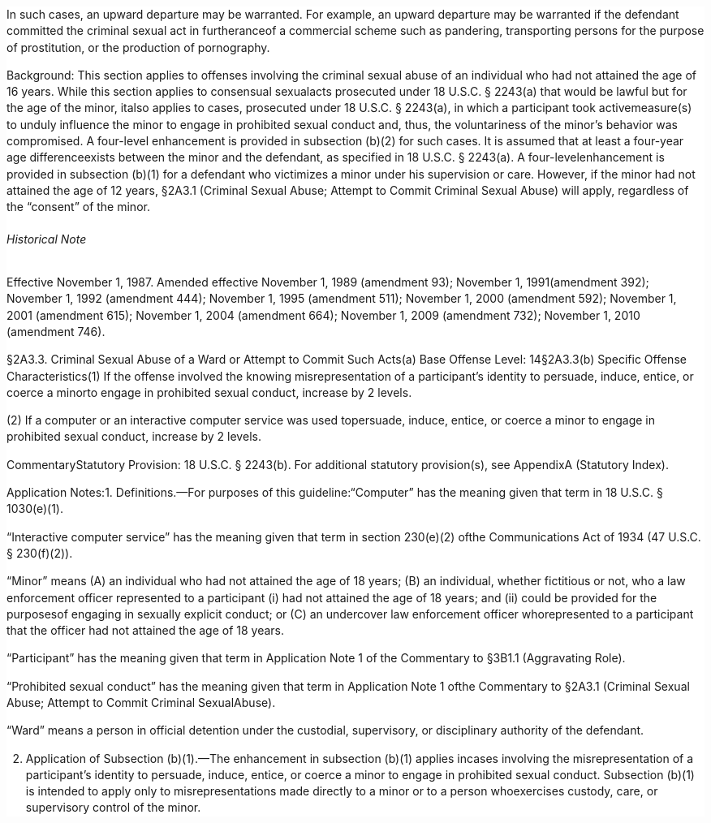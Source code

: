 In such cases, an upward departure may be warranted. For example, an upward departure may be warranted if the defendant committed the criminal sexual act in furtheranceof a commercial scheme such as pandering, transporting persons for the purpose of prostitution, or the production of pornography.

Background: This section applies to offenses involving the criminal sexual abuse of an individual who had not attained the age of 16 years. While this section applies to consensual sexualacts prosecuted under 18 U.S.C. § 2243(a) that would be lawful but for the age of the minor, italso applies to cases, prosecuted under 18 U.S.C. § 2243(a), in which a participant took activemeasure(s) to unduly influence the minor to engage in prohibited sexual conduct and, thus, the voluntariness of the minor’s behavior was compromised. A four-level enhancement is provided in subsection (b)(2) for such cases. It is assumed that at least a four-year age differenceexists between the minor and the defendant, as specified in 18 U.S.C. § 2243(a). A four-levelenhancement is provided in subsection (b)(1) for a defendant who victimizes a minor under his supervision or care. However, if the minor had not attained the age of 12 years, §2A3.1 (Criminal Sexual Abuse; Attempt to Commit Criminal Sexual Abuse) will apply, regardless of the “consent” of the minor.

###### Historical Note 
 
 Effective November 1, 1987. Amended effective November 1, 1989 (amendment 93); November 1, 1991(amendment 392); November 1, 1992 (amendment 444); November 1, 1995 (amendment 511); November 1, 2000 (amendment 592); November 1, 2001 (amendment 615); November 1, 2004 (amendment 664); November 1, 2009 (amendment 732); November 1, 2010 (amendment 746).

§2A3.3. Criminal Sexual Abuse of a Ward or Attempt to Commit Such Acts(a) Base Offense Level: 14§2A3.3(b) Specific Offense Characteristics(1) If the offense involved the knowing misrepresentation of a participant’s identity to persuade, induce, entice, or coerce a minorto engage in prohibited sexual conduct, increase by 2 levels.

(2) If a computer or an interactive computer service was used topersuade, induce, entice, or coerce a minor to engage in prohibited sexual conduct, increase by 2 levels.

CommentaryStatutory Provision: 18 U.S.C. § 2243(b). For additional statutory provision(s), see AppendixA (Statutory Index).

Application Notes:1. Definitions.—For purposes of this guideline:“Computer” has the meaning given that term in 18 U.S.C. § 1030(e)(1).

“Interactive computer service” has the meaning given that term in section 230(e)(2) ofthe Communications Act of 1934 (47 U.S.C. § 230(f)(2)).

“Minor” means (A) an individual who had not attained the age of 18 years; (B) an individual, whether fictitious or not, who a law enforcement officer represented to a participant (i) had not attained the age of 18 years; and (ii) could be provided for the purposesof engaging in sexually explicit conduct; or (C) an undercover law enforcement officer whorepresented to a participant that the officer had not attained the age of 18 years.

“Participant” has the meaning given that term in Application Note 1 of the Commentary to §3B1.1 (Aggravating Role).

“Prohibited sexual conduct” has the meaning given that term in Application Note 1 ofthe Commentary to §2A3.1 (Criminal Sexual Abuse; Attempt to Commit Criminal SexualAbuse).

“Ward” means a person in official detention under the custodial, supervisory, or disciplinary authority of the defendant.

2. Application of Subsection (b)(1).—The enhancement in subsection (b)(1) applies incases involving the misrepresentation of a participant’s identity to persuade, induce, entice, or coerce a minor to engage in prohibited sexual conduct. Subsection (b)(1) is intended to apply only to misrepresentations made directly to a minor or to a person whoexercises custody, care, or supervisory control of the minor.
